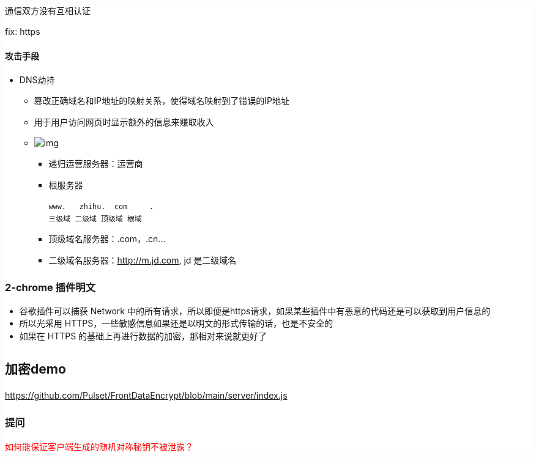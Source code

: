 通信双方没有互相认证

fix: https

#### 攻击手段

* DNS劫持

  * 篡改正确域名和IP地址的映射关系，使得域名映射到了错误的IP地址

  * 用于用户访问网页时显示额外的信息来赚取收入

  * ![img](https://pic3.zhimg.com/80/v2-df2d3673f2950613bdf1be43e7651d92_1440w.jpg)

    * 递归运营服务器：运营商

    * 根服务器

      ```bash
      www.   zhihu.  com     .
      三级域 二级域 顶级域 根域
      ```

    * 顶级域名服务器：.com，.cn...

    * 二级域名服务器：http://m.jd.com, jd 是二级域名

### 2-chrome 插件明文

* 谷歌插件可以捕获 Network 中的所有请求，所以即便是https请求，如果某些插件中有恶意的代码还是可以获取到用户信息的
* 所以光采用 HTTPS，一些敏感信息如果还是以明文的形式传输的话，也是不安全的
* 如果在 HTTPS 的基础上再进行数据的加密，那相对来说就更好了



## 加密demo

https://github.com/Pulset/FrontDataEncrypt/blob/main/server/index.js

### 提问

<font color="red">如何能保证客户端生成的随机对称秘钥不被泄露？</font>

